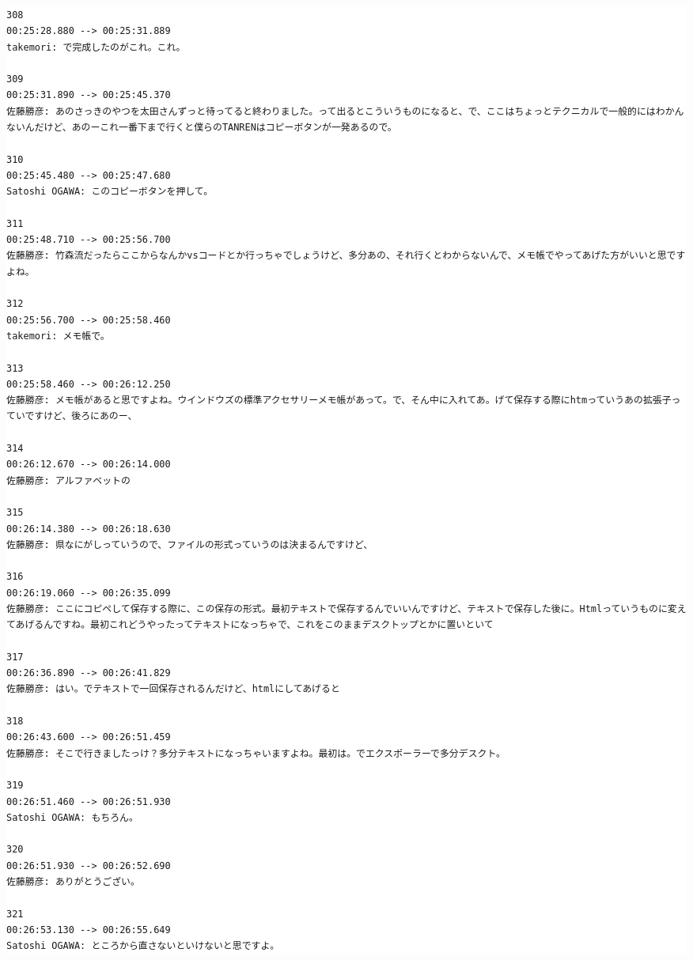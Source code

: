     308
    00:25:28.880 --> 00:25:31.889
    takemori: で完成したのがこれ。これ。
    
    309
    00:25:31.890 --> 00:25:45.370
    佐藤勝彦: あのさっきのやつを太田さんずっと待ってると終わりました。って出るとこういうものになると、で、ここはちょっとテクニカルで一般的にはわかんないんだけど、あのーこれ一番下まで行くと僕らのTANRENはコピーボタンが一発あるので。
    
    310
    00:25:45.480 --> 00:25:47.680
    Satoshi OGAWA: このコピーボタンを押して。
    
    311
    00:25:48.710 --> 00:25:56.700
    佐藤勝彦: 竹森流だったらここからなんかvsコードとか行っちゃでしょうけど、多分あの、それ行くとわからないんで、メモ帳でやってあげた方がいいと思ですよね。
    
    312
    00:25:56.700 --> 00:25:58.460
    takemori: メモ帳で。
    
    313
    00:25:58.460 --> 00:26:12.250
    佐藤勝彦: メモ帳があると思ですよね。ウインドウズの標準アクセサリーメモ帳があって。で、そん中に入れてあ。げて保存する際にhtmっていうあの拡張子っていですけど、後ろにあのー、
    
    314
    00:26:12.670 --> 00:26:14.000
    佐藤勝彦: アルファベットの
    
    315
    00:26:14.380 --> 00:26:18.630
    佐藤勝彦: 県なにがしっていうので、ファイルの形式っていうのは決まるんですけど、
    
    316
    00:26:19.060 --> 00:26:35.099
    佐藤勝彦: ここにコピペして保存する際に、この保存の形式。最初テキストで保存するんでいいんですけど、テキストで保存した後に。Htmlっていうものに変えてあげるんですね。最初これどうやったってテキストになっちゃで、これをこのままデスクトップとかに置いといて
    
    317
    00:26:36.890 --> 00:26:41.829
    佐藤勝彦: はい。でテキストで一回保存されるんだけど、htmlにしてあげると
    
    318
    00:26:43.600 --> 00:26:51.459
    佐藤勝彦: そこで行きましたっけ？多分テキストになっちゃいますよね。最初は。でエクスポーラーで多分デスクト。
    
    319
    00:26:51.460 --> 00:26:51.930
    Satoshi OGAWA: もちろん。
    
    320
    00:26:51.930 --> 00:26:52.690
    佐藤勝彦: ありがとうござい。
    
    321
    00:26:53.130 --> 00:26:55.649
    Satoshi OGAWA: ところから直さないといけないと思ですよ。
    